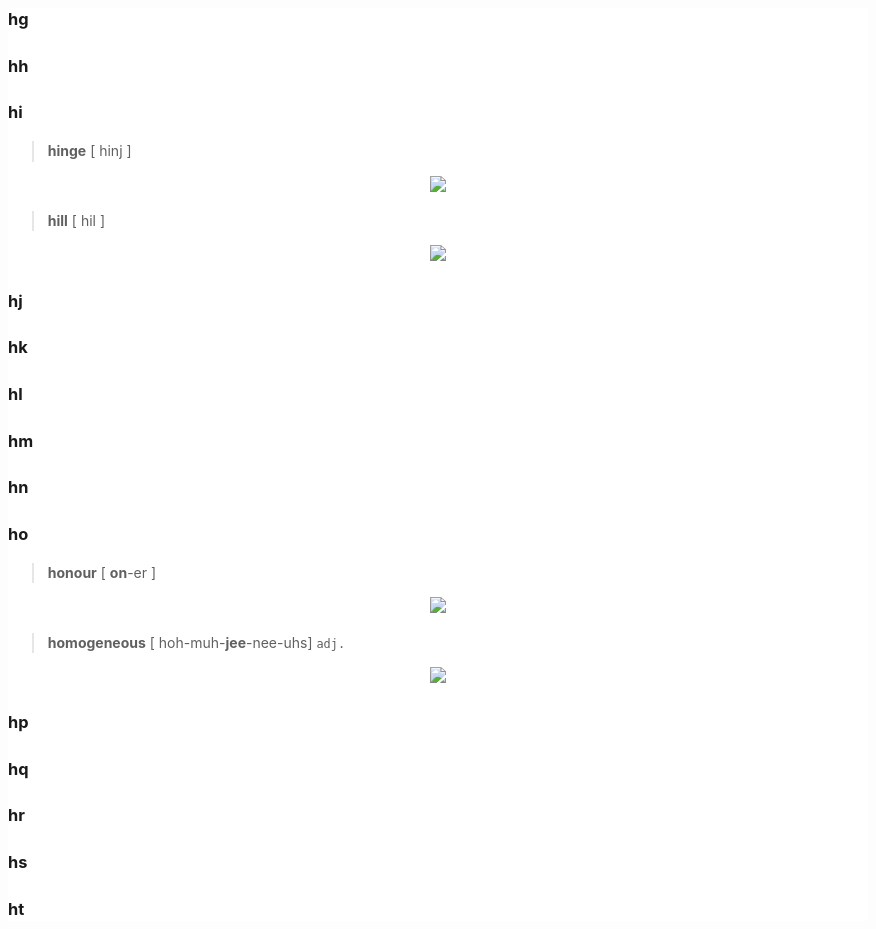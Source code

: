 ### hg

### hh

### hi
> **hinge**  [ hinj ]
<div align=center>
<img src="../_images/life/english_words/hinge.jpg" width="300">
</div>

> **hill**  [ hil ]
<div align=center>
<img src="../_images/life/english_words/hill.jpg" width="300">
</div>


### hj

### hk

### hl

### hm

### hn

### ho
> **honour**  [ **on**-er ]
<div align=center>
<img src="../_images/life/english_words/honour.jpg" width="300">
</div>

> **homogeneous**  [ hoh-muh-**jee**-nee-uhs] `adj.`
<div align=center>
<img src="../_images/life/english_words/homogeneous.png" width="300">
</div>


### hp

### hq

### hr

### hs

### ht
